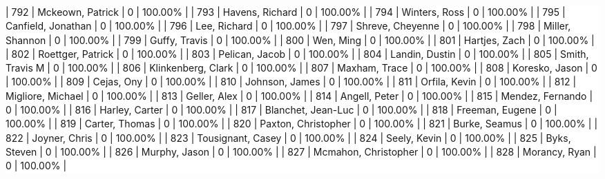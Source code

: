 |  792  | Mckeown, Patrick |  0 | 100.00% |
|  793  | Havens, Richard |  0 | 100.00% |
|  794  | Winters, Ross |  0 | 100.00% |
|  795  | Canfield, Jonathan |  0 | 100.00% |
|  796  | Lee, Richard |  0 | 100.00% |
|  797  | Shreve, Cheyenne |  0 | 100.00% |
|  798  | Miller, Shannon |  0 | 100.00% |
|  799  | Guffy, Travis |  0 | 100.00% |
|  800  | Wen, Ming |  0 | 100.00% |
|  801  | Hartjes, Zach |  0 | 100.00% |
|  802  | Roettger, Patrick |  0 | 100.00% |
|  803  | Pelican, Jacob |  0 | 100.00% |
|  804  | Landin, Dustin |  0 | 100.00% |
|  805  | Smith, Travis M |  0 | 100.00% |
|  806  | Klinkenberg, Clark |  0 | 100.00% |
|  807  | Maxham, Trace |  0 | 100.00% |
|  808  | Koresko, Jason |  0 | 100.00% |
|  809  | Cejas, Ony |  0 | 100.00% |
|  810  | Johnson, James |  0 | 100.00% |
|  811  | Orfila, Kevin |  0 | 100.00% |
|  812  | Migliore, Michael |  0 | 100.00% |
|  813  | Geller, Alex |  0 | 100.00% |
|  814  | Angell, Peter |  0 | 100.00% |
|  815  | Mendez, Fernando |  0 | 100.00% |
|  816  | Harley, Carter |  0 | 100.00% |
|  817  | Blanchet, Jean-Luc |  0 | 100.00% |
|  818  | Freeman, Eugene |  0 | 100.00% |
|  819  | Carter, Thomas |  0 | 100.00% |
|  820  | Paxton, Christopher |  0 | 100.00% |
|  821  | Burke, Seamus |  0 | 100.00% |
|  822  | Joyner, Chris |  0 | 100.00% |
|  823  | Tousignant, Casey |  0 | 100.00% |
|  824  | Seely, Kevin |  0 | 100.00% |
|  825  | Byks, Steven |  0 | 100.00% |
|  826  | Murphy, Jason |  0 | 100.00% |
|  827  | Mcmahon, Christopher |  0 | 100.00% |
|  828  | Morancy, Ryan |  0 | 100.00% |
